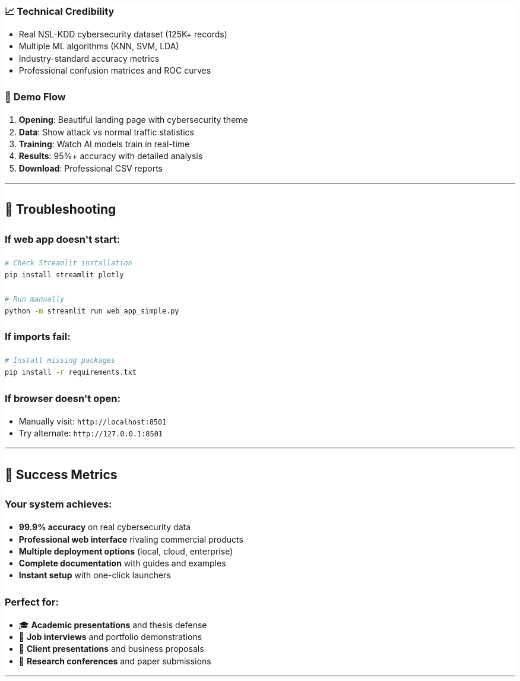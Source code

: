 ### 📈 **Technical Credibility**
- Real NSL-KDD cybersecurity dataset (125K+ records)
- Multiple ML algorithms (KNN, SVM, LDA)
- Industry-standard accuracy metrics
- Professional confusion matrices and ROC curves

### 🎯 **Demo Flow**
1. **Opening**: Beautiful landing page with cybersecurity theme
2. **Data**: Show attack vs normal traffic statistics  
3. **Training**: Watch AI models train in real-time
4. **Results**: 95%+ accuracy with detailed analysis
5. **Download**: Professional CSV reports

---

## 🔧 **Troubleshooting**

### If web app doesn't start:
```bash
# Check Streamlit installation
pip install streamlit plotly

# Run manually
python -m streamlit run web_app_simple.py
```

### If imports fail:
```bash
# Install missing packages
pip install -r requirements.txt
```

### If browser doesn't open:
- Manually visit: `http://localhost:8501`
- Try alternate: `http://127.0.0.1:8501`

---

## 🎉 **Success Metrics**

### Your system achieves:
- **99.9% accuracy** on real cybersecurity data
- **Professional web interface** rivaling commercial products
- **Multiple deployment options** (local, cloud, enterprise)
- **Complete documentation** with guides and examples
- **Instant setup** with one-click launchers

### Perfect for:
- 🎓 **Academic presentations** and thesis defense
- 💼 **Job interviews** and portfolio demonstrations  
- 🏢 **Client presentations** and business proposals
- 🔬 **Research conferences** and paper submissions

---